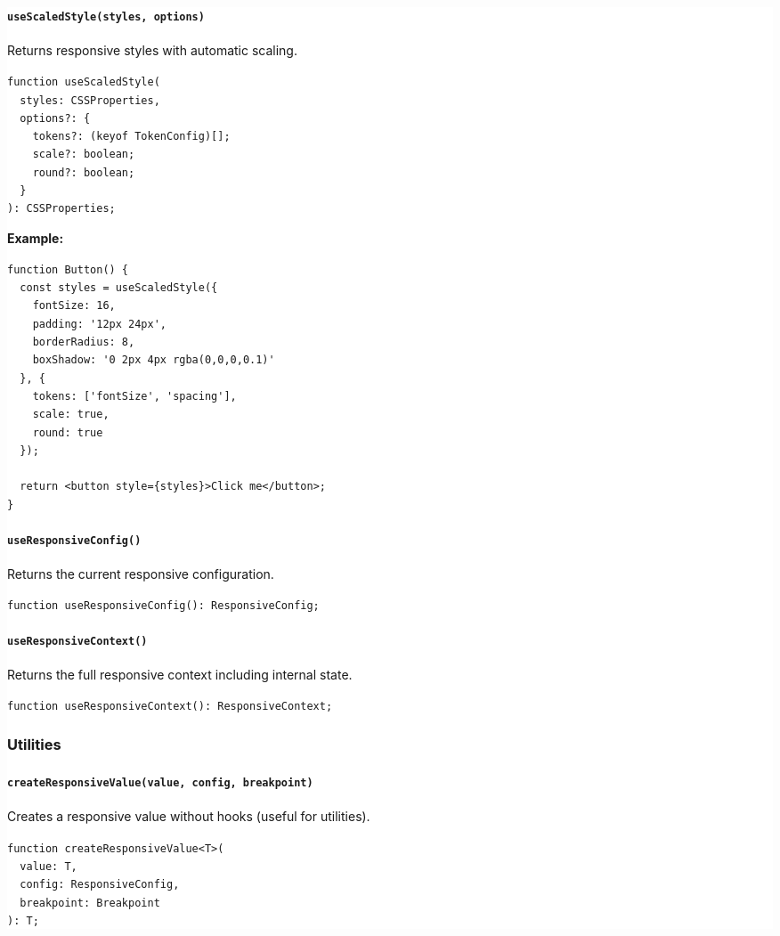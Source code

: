 #### `useScaledStyle(styles, options)`

Returns responsive styles with automatic scaling.

```tsx
function useScaledStyle(
  styles: CSSProperties,
  options?: {
    tokens?: (keyof TokenConfig)[];
    scale?: boolean;
    round?: boolean;
  }
): CSSProperties;
```

**Example:**
```tsx
function Button() {
  const styles = useScaledStyle({
    fontSize: 16,
    padding: '12px 24px',
    borderRadius: 8,
    boxShadow: '0 2px 4px rgba(0,0,0,0.1)'
  }, {
    tokens: ['fontSize', 'spacing'],
    scale: true,
    round: true
  });
  
  return <button style={styles}>Click me</button>;
}
```

#### `useResponsiveConfig()`

Returns the current responsive configuration.

```tsx
function useResponsiveConfig(): ResponsiveConfig;
```

#### `useResponsiveContext()`

Returns the full responsive context including internal state.

```tsx
function useResponsiveContext(): ResponsiveContext;
```

### Utilities

#### `createResponsiveValue(value, config, breakpoint)`

Creates a responsive value without hooks (useful for utilities).

```tsx
function createResponsiveValue<T>(
  value: T,
  config: ResponsiveConfig,
  breakpoint: Breakpoint
): T;
```


  [key: string]: {